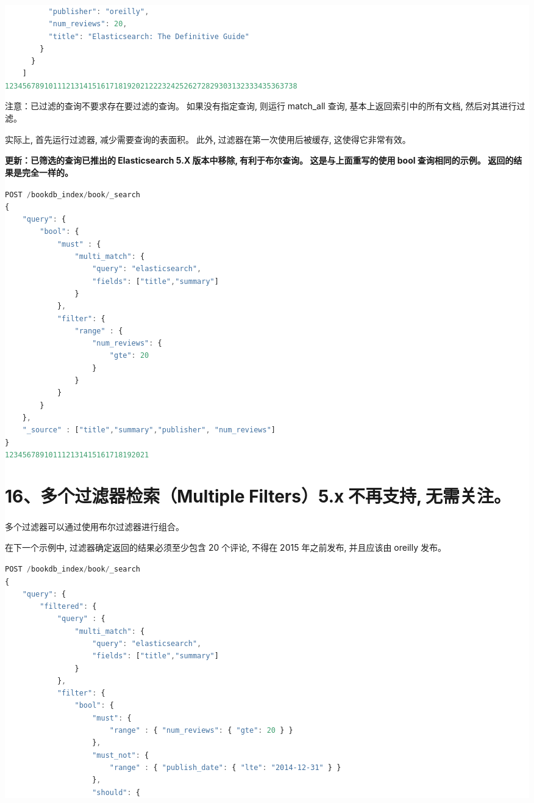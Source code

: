 ```javascript
          "publisher": "oreilly",
          "num_reviews": 20,
          "title": "Elasticsearch: The Definitive Guide"
        }
      }
    ]
1234567891011121314151617181920212223242526272829303132333435363738
```

注意：已过滤的查询不要求存在要过滤的查询。 如果没有指定查询, 则运行 match_all 查询, 基本上返回索引中的所有文档, 然后对其进行过滤。

实际上, 首先运行过滤器, 减少需要查询的表面积。 此外, 过滤器在第一次使用后被缓存, 这使得它非常有效。

**更新：已筛选的查询已推出的 Elasticsearch 5.X 版本中移除, 有利于布尔查询。 这是与上面重写的使用 bool 查询相同的示例。 返回的结果是完全一样的。**

```javascript
POST /bookdb_index/book/_search
{
    "query": {
        "bool": {
            "must" : {
                "multi_match": {
                    "query": "elasticsearch",
                    "fields": ["title","summary"]
                }
            },
            "filter": {
                "range" : {
                    "num_reviews": {
                        "gte": 20
                    }
                }
            }
        }
    },
    "_source" : ["title","summary","publisher", "num_reviews"]
}
123456789101112131415161718192021
```

# 16、多个过滤器检索（Multiple Filters）5.x 不再支持, 无需关注。

多个过滤器可以通过使用布尔过滤器进行组合。

在下一个示例中, 过滤器确定返回的结果必须至少包含 20 个评论, 不得在 2015 年之前发布, 并且应该由 oreilly 发布。

```javascript
POST /bookdb_index/book/_search
{
    "query": {
        "filtered": {
            "query" : {
                "multi_match": {
                    "query": "elasticsearch",
                    "fields": ["title","summary"]
                }
            },
            "filter": {
                "bool": {
                    "must": {
                        "range" : { "num_reviews": { "gte": 20 } }
                    },
                    "must_not": {
                        "range" : { "publish_date": { "lte": "2014-12-31" } }
                    },
                    "should": {
```